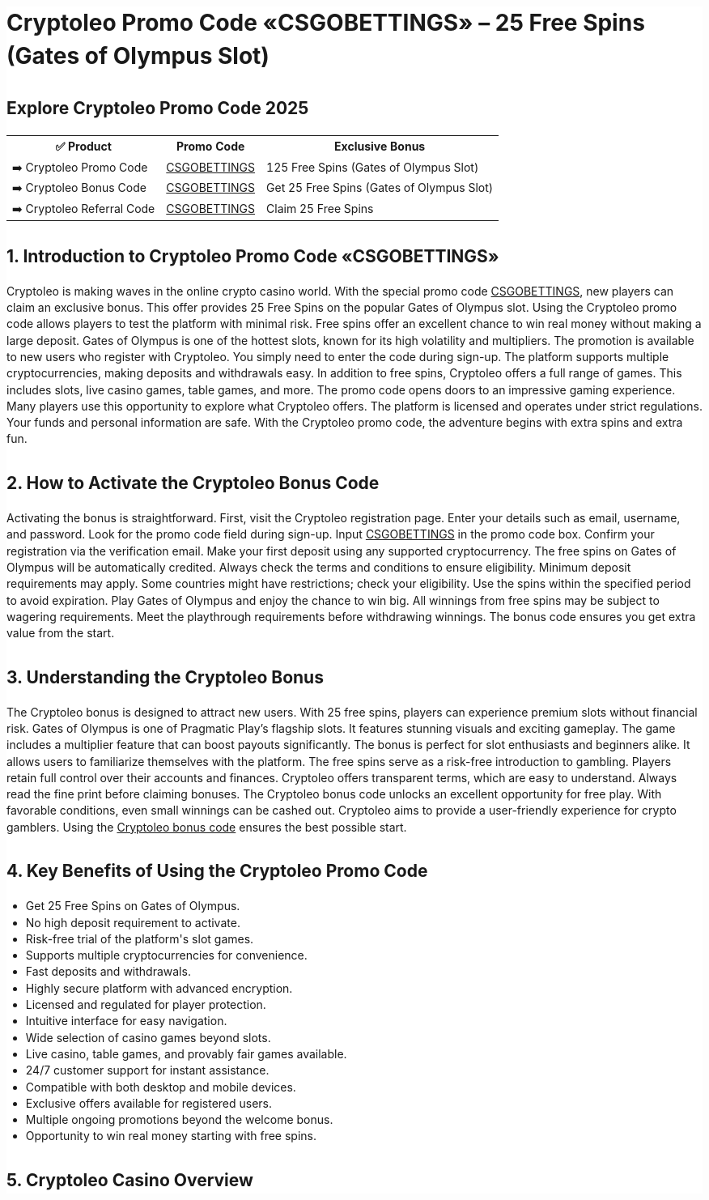 <h1>Cryptoleo Promo Code «CSGOBETTINGS» – 25 Free Spins (Gates of Olympus Slot)</h1> <h2>Explore Cryptoleo Promo Code 2025</h2> <table> <tr> <th>✅ Product</th> <th>Promo Code</th> <th>Exclusive Bonus</th> </tr> <tr> <td>➡️ Cryptoleo Promo Code</td> <td><a href="https://track.chillipartners.com/visit/?bta=39662&nci=5507">CSGOBETTINGS</a></td> <td>125 Free Spins (Gates of Olympus Slot)</td> </tr> <tr> <td>➡️ Cryptoleo Bonus Code</td> <td><a href="https://track.chillipartners.com/visit/?bta=39662&nci=5507">CSGOBETTINGS</a></td> <td>Get 25 Free Spins (Gates of Olympus Slot)</td> </tr> <tr> <td>➡️ Cryptoleo Referral Code</td> <td><a href="https://track.chillipartners.com/visit/?bta=39662&nci=5507">CSGOBETTINGS</a></td> <td>Claim 25 Free Spins</td> </tr> </table>
<h2>1. Introduction to Cryptoleo Promo Code «CSGOBETTINGS»</h2>
Cryptoleo is making waves in the online crypto casino world. With the special promo code <a href="https://track.chillipartners.com/visit/?bta=39662&nci=5507">CSGOBETTINGS</a>, new players can claim an exclusive bonus. This offer provides 25 Free Spins on the popular Gates of Olympus slot. Using the Cryptoleo promo code allows players to test the platform with minimal risk. Free spins offer an excellent chance to win real money without making a large deposit. Gates of Olympus is one of the hottest slots, known for its high volatility and multipliers. The promotion is available to new users who register with Cryptoleo. You simply need to enter the code during sign-up. The platform supports multiple cryptocurrencies, making deposits and withdrawals easy. In addition to free spins, Cryptoleo offers a full range of games. This includes slots, live casino games, table games, and more. The promo code opens doors to an impressive gaming experience. Many players use this opportunity to explore what Cryptoleo offers. The platform is licensed and operates under strict regulations. Your funds and personal information are safe. With the Cryptoleo promo code, the adventure begins with extra spins and extra fun.

<h2>2. How to Activate the Cryptoleo Bonus Code</h2>
Activating the bonus is straightforward. First, visit the Cryptoleo registration page. Enter your details such as email, username, and password. Look for the promo code field during sign-up. Input <a href="https://track.chillipartners.com/visit/?bta=39662&nci=5507">CSGOBETTINGS</a> in the promo code box. Confirm your registration via the verification email. Make your first deposit using any supported cryptocurrency. The free spins on Gates of Olympus will be automatically credited. Always check the terms and conditions to ensure eligibility. Minimum deposit requirements may apply. Some countries might have restrictions; check your eligibility. Use the spins within the specified period to avoid expiration. Play Gates of Olympus and enjoy the chance to win big. All winnings from free spins may be subject to wagering requirements. Meet the playthrough requirements before withdrawing winnings. The bonus code ensures you get extra value from the start.

<h2>3. Understanding the Cryptoleo Bonus</h2>
The Cryptoleo bonus is designed to attract new users. With 25 free spins, players can experience premium slots without financial risk. Gates of Olympus is one of Pragmatic Play’s flagship slots. It features stunning visuals and exciting gameplay. The game includes a multiplier feature that can boost payouts significantly. The bonus is perfect for slot enthusiasts and beginners alike. It allows users to familiarize themselves with the platform. The free spins serve as a risk-free introduction to gambling. Players retain full control over their accounts and finances. Cryptoleo offers transparent terms, which are easy to understand. Always read the fine print before claiming bonuses. The Cryptoleo bonus code unlocks an excellent opportunity for free play. With favorable conditions, even small winnings can be cashed out. Cryptoleo aims to provide a user-friendly experience for crypto gamblers. Using the <a href="https://track.chillipartners.com/visit/?bta=39662&nci=5507">Cryptoleo bonus code</a> ensures the best possible start.

<h2>4. Key Benefits of Using the Cryptoleo Promo Code</h2> <ul> <li>Get 25 Free Spins on Gates of Olympus.</li> <li>No high deposit requirement to activate.</li> <li>Risk-free trial of the platform's slot games.</li> <li>Supports multiple cryptocurrencies for convenience.</li> <li>Fast deposits and withdrawals.</li> <li>Highly secure platform with advanced encryption.</li> <li>Licensed and regulated for player protection.</li> <li>Intuitive interface for easy navigation.</li> <li>Wide selection of casino games beyond slots.</li> <li>Live casino, table games, and provably fair games available.</li> <li>24/7 customer support for instant assistance.</li> <li>Compatible with both desktop and mobile devices.</li> <li>Exclusive offers available for registered users.</li> <li>Multiple ongoing promotions beyond the welcome bonus.</li> <li>Opportunity to win real money starting with free spins.</li> </ul> <h2>5. Cryptoleo Casino Overview</h2>